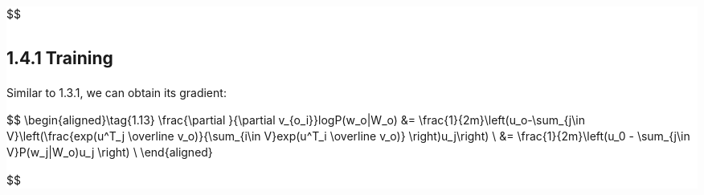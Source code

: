 $$

## 1.4.1 Training

Similar to 1.3.1, we can obtain its gradient:

$$
\begin{aligned}\tag{1.13} 
\frac{\partial }{\partial v_{o_i}}logP(w_o|W_o) &= \frac{1}{2m}\left(u_o-\sum_{j\in V}\left(\frac{exp(u^T_j \overline v_o)}{\sum_{i\in V}exp(u^T_i \overline v_o)} \right)u_j\right) \\
&= \frac{1}{2m}\left(u_0 - \sum_{j\in V}P(w_j|W_o)u_j \right) \\
\end{aligned}

$$

